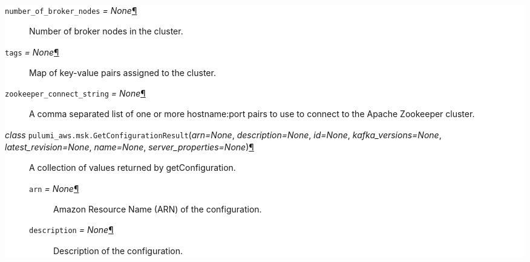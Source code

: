 <dl class="py attribute">
<dt id="pulumi_aws.msk.GetClusterResult.number_of_broker_nodes">
<code class="sig-name descname">number_of_broker_nodes</code><em class="property"> = None</em><a class="headerlink" href="#pulumi_aws.msk.GetClusterResult.number_of_broker_nodes" title="Permalink to this definition">¶</a></dt>
<dd><p>Number of broker nodes in the cluster.</p>
</dd></dl>

<dl class="py attribute">
<dt id="pulumi_aws.msk.GetClusterResult.tags">
<code class="sig-name descname">tags</code><em class="property"> = None</em><a class="headerlink" href="#pulumi_aws.msk.GetClusterResult.tags" title="Permalink to this definition">¶</a></dt>
<dd><p>Map of key-value pairs assigned to the cluster.</p>
</dd></dl>

<dl class="py attribute">
<dt id="pulumi_aws.msk.GetClusterResult.zookeeper_connect_string">
<code class="sig-name descname">zookeeper_connect_string</code><em class="property"> = None</em><a class="headerlink" href="#pulumi_aws.msk.GetClusterResult.zookeeper_connect_string" title="Permalink to this definition">¶</a></dt>
<dd><p>A comma separated list of one or more hostname:port pairs to use to connect to the Apache Zookeeper cluster.</p>
</dd></dl>

</dd></dl>

<dl class="py class">
<dt id="pulumi_aws.msk.GetConfigurationResult">
<em class="property">class </em><code class="sig-prename descclassname">pulumi_aws.msk.</code><code class="sig-name descname">GetConfigurationResult</code><span class="sig-paren">(</span><em class="sig-param"><span class="n">arn</span><span class="o">=</span><span class="default_value">None</span></em>, <em class="sig-param"><span class="n">description</span><span class="o">=</span><span class="default_value">None</span></em>, <em class="sig-param"><span class="n">id</span><span class="o">=</span><span class="default_value">None</span></em>, <em class="sig-param"><span class="n">kafka_versions</span><span class="o">=</span><span class="default_value">None</span></em>, <em class="sig-param"><span class="n">latest_revision</span><span class="o">=</span><span class="default_value">None</span></em>, <em class="sig-param"><span class="n">name</span><span class="o">=</span><span class="default_value">None</span></em>, <em class="sig-param"><span class="n">server_properties</span><span class="o">=</span><span class="default_value">None</span></em><span class="sig-paren">)</span><a class="headerlink" href="#pulumi_aws.msk.GetConfigurationResult" title="Permalink to this definition">¶</a></dt>
<dd><p>A collection of values returned by getConfiguration.</p>
<dl class="py attribute">
<dt id="pulumi_aws.msk.GetConfigurationResult.arn">
<code class="sig-name descname">arn</code><em class="property"> = None</em><a class="headerlink" href="#pulumi_aws.msk.GetConfigurationResult.arn" title="Permalink to this definition">¶</a></dt>
<dd><p>Amazon Resource Name (ARN) of the configuration.</p>
</dd></dl>

<dl class="py attribute">
<dt id="pulumi_aws.msk.GetConfigurationResult.description">
<code class="sig-name descname">description</code><em class="property"> = None</em><a class="headerlink" href="#pulumi_aws.msk.GetConfigurationResult.description" title="Permalink to this definition">¶</a></dt>
<dd><p>Description of the configuration.</p>
</dd></dl>
